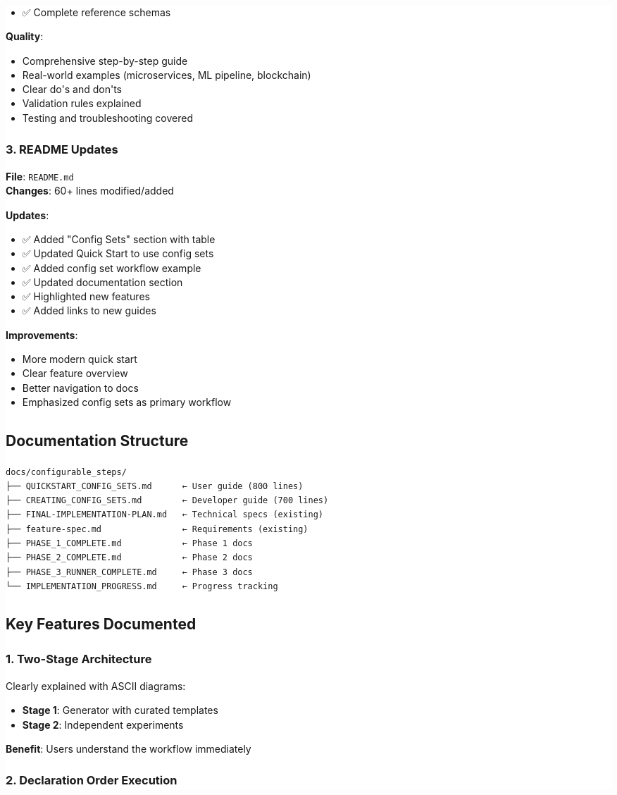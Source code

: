 - ✅ Complete reference schemas

**Quality**:
- Comprehensive step-by-step guide
- Real-world examples (microservices, ML pipeline, blockchain)
- Clear do's and don'ts
- Validation rules explained
- Testing and troubleshooting covered

### 3. README Updates

**File**: `README.md`  
**Changes**: 60+ lines modified/added

**Updates**:
- ✅ Added "Config Sets" section with table
- ✅ Updated Quick Start to use config sets
- ✅ Added config set workflow example
- ✅ Updated documentation section
- ✅ Highlighted new features
- ✅ Added links to new guides

**Improvements**:
- More modern quick start
- Clear feature overview
- Better navigation to docs
- Emphasized config sets as primary workflow

## Documentation Structure

```
docs/configurable_steps/
├── QUICKSTART_CONFIG_SETS.md      ← User guide (800 lines)
├── CREATING_CONFIG_SETS.md        ← Developer guide (700 lines)
├── FINAL-IMPLEMENTATION-PLAN.md   ← Technical specs (existing)
├── feature-spec.md                ← Requirements (existing)
├── PHASE_1_COMPLETE.md            ← Phase 1 docs
├── PHASE_2_COMPLETE.md            ← Phase 2 docs
├── PHASE_3_RUNNER_COMPLETE.md     ← Phase 3 docs
└── IMPLEMENTATION_PROGRESS.md     ← Progress tracking
```

## Key Features Documented

### 1. Two-Stage Architecture

Clearly explained with ASCII diagrams:
- **Stage 1**: Generator with curated templates
- **Stage 2**: Independent experiments

**Benefit**: Users understand the workflow immediately

### 2. Declaration Order Execution
